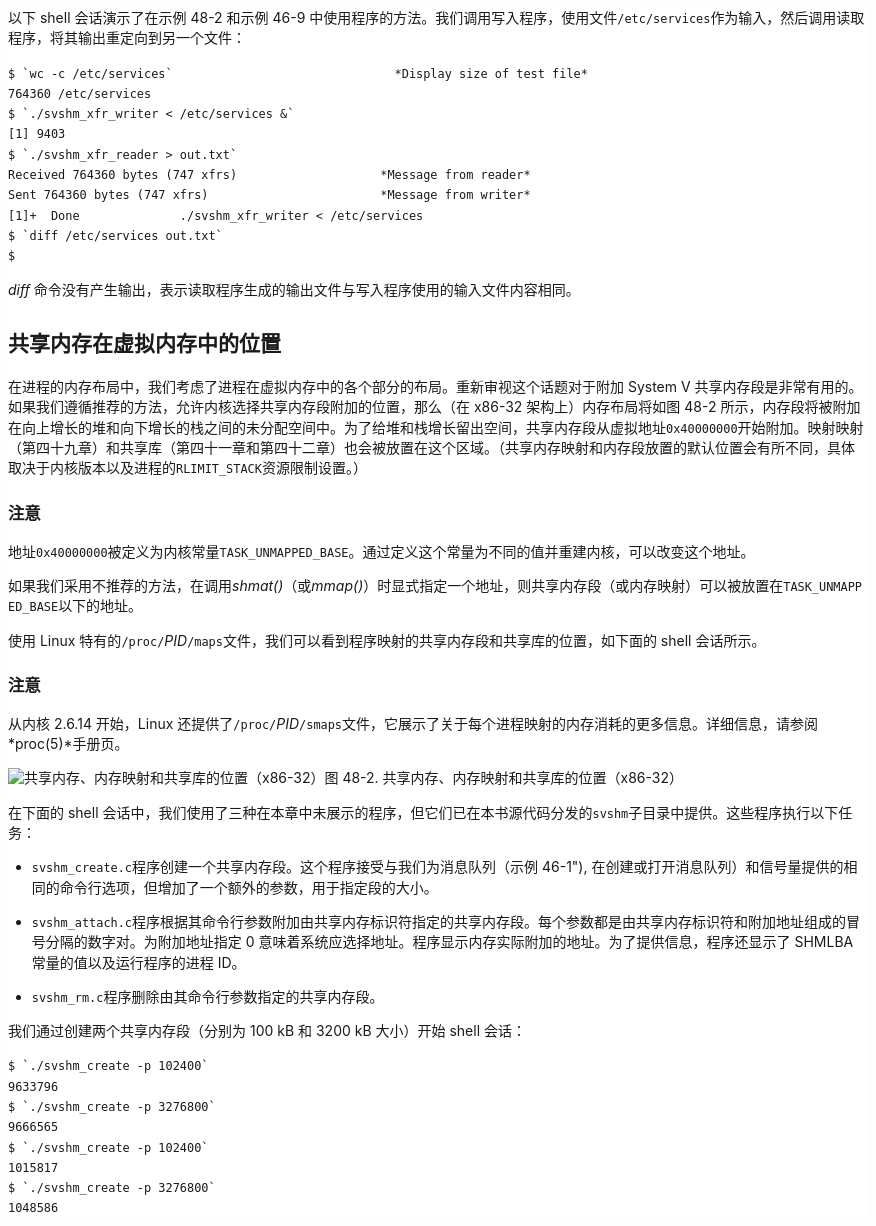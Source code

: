 以下 shell 会话演示了在示例 48-2 和示例 46-9 中使用程序的方法。我们调用写入程序，使用文件`/etc/services`作为输入，然后调用读取程序，将其输出重定向到另一个文件：

```
$ `wc -c /etc/services`                               *Display size of test file*
764360 /etc/services
$ `./svshm_xfr_writer < /etc/services &`
[1] 9403
$ `./svshm_xfr_reader > out.txt`
Received 764360 bytes (747 xfrs)                    *Message from reader*
Sent 764360 bytes (747 xfrs)                        *Message from writer*
[1]+  Done              ./svshm_xfr_writer < /etc/services
$ `diff /etc/services out.txt`
$
```

*diff* 命令没有产生输出，表示读取程序生成的输出文件与写入程序使用的输入文件内容相同。

## 共享内存在虚拟内存中的位置

在进程的内存布局中，我们考虑了进程在虚拟内存中的各个部分的布局。重新审视这个话题对于附加 System V 共享内存段是非常有用的。如果我们遵循推荐的方法，允许内核选择共享内存段附加的位置，那么（在 x86-32 架构上）内存布局将如图 48-2 所示，内存段将被附加在向上增长的堆和向下增长的栈之间的未分配空间中。为了给堆和栈增长留出空间，共享内存段从虚拟地址`0x40000000`开始附加。映射映射（第四十九章）和共享库（第四十一章和第四十二章）也会被放置在这个区域。（共享内存映射和内存段放置的默认位置会有所不同，具体取决于内核版本以及进程的`RLIMIT_STACK`资源限制设置。）

### 注意

地址`0x40000000`被定义为内核常量`TASK_UNMAPPED_BASE`。通过定义这个常量为不同的值并重建内核，可以改变这个地址。

如果我们采用不推荐的方法，在调用*shmat()*（或*mmap()*）时显式指定一个地址，则共享内存段（或内存映射）可以被放置在`TASK_UNMAPPED_BASE`以下的地址。

使用 Linux 特有的`/proc/`*PID*`/maps`文件，我们可以看到程序映射的共享内存段和共享库的位置，如下面的 shell 会话所示。

### 注意

从内核 2.6.14 开始，Linux 还提供了`/proc/`*PID*`/smaps`文件，它展示了关于每个进程映射的内存消耗的更多信息。详细信息，请参阅*proc(5)*手册页。

![共享内存、内存映射和共享库的位置（x86-32）](img/48-2_SVSHM-shm-layout.png.jpg)图 48-2. 共享内存、内存映射和共享库的位置（x86-32）

在下面的 shell 会话中，我们使用了三种在本章中未展示的程序，但它们已在本书源代码分发的`svshm`子目录中提供。这些程序执行以下任务：

+   `svshm_create.c`程序创建一个共享内存段。这个程序接受与我们为消息队列（示例 46-1"), 在创建或打开消息队列）和信号量提供的相同的命令行选项，但增加了一个额外的参数，用于指定段的大小。

+   `svshm_attach.c`程序根据其命令行参数附加由共享内存标识符指定的共享内存段。每个参数都是由共享内存标识符和附加地址组成的冒号分隔的数字对。为附加地址指定 0 意味着系统应选择地址。程序显示内存实际附加的地址。为了提供信息，程序还显示了 SHMLBA 常量的值以及运行程序的进程 ID。

+   `svshm_rm.c`程序删除由其命令行参数指定的共享内存段。

我们通过创建两个共享内存段（分别为 100 kB 和 3200 kB 大小）开始 shell 会话：

```
$ `./svshm_create -p 102400`
9633796
$ `./svshm_create -p 3276800`
9666565
$ `./svshm_create -p 102400`
1015817
$ `./svshm_create -p 3276800`
1048586
```
